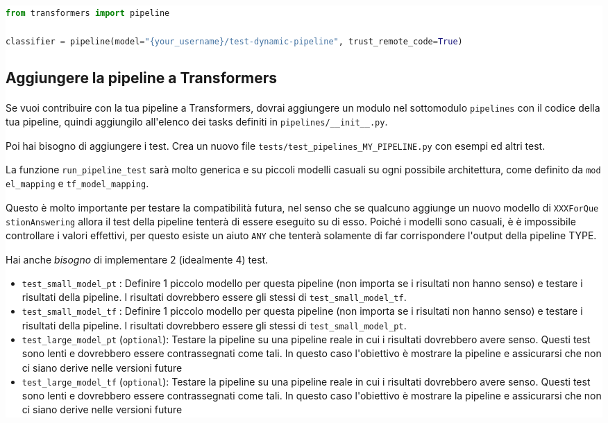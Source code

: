 ```py
from transformers import pipeline

classifier = pipeline(model="{your_username}/test-dynamic-pipeline", trust_remote_code=True)
```

## Aggiungere la pipeline a Transformers

Se vuoi contribuire con la tua pipeline a Transformers, dovrai aggiungere un modulo nel sottomodulo `pipelines`
con il codice della tua pipeline, quindi aggiungilo all'elenco dei tasks definiti in `pipelines/__init__.py`.

Poi hai bisogno di aggiungere i test. Crea un nuovo file `tests/test_pipelines_MY_PIPELINE.py` con esempi ed altri test.

La funzione `run_pipeline_test` sarà molto generica e su piccoli modelli casuali su ogni possibile
architettura, come definito da `model_mapping` e `tf_model_mapping`.

Questo è molto importante per testare la compatibilità futura, nel senso che se qualcuno aggiunge un nuovo modello di
`XXXForQuestionAnswering` allora il test della pipeline tenterà di essere eseguito su di esso. Poiché i modelli sono casuali, è
è impossibile controllare i valori effettivi, per questo esiste un aiuto `ANY` che tenterà solamente di far corrispondere l'output della pipeline TYPE.

Hai anche *bisogno* di implementare 2 (idealmente 4) test.

- `test_small_model_pt` : Definire 1 piccolo modello per questa pipeline (non importa se i risultati non hanno senso)
  e testare i risultati della pipeline. I risultati dovrebbero essere gli stessi di `test_small_model_tf`.
- `test_small_model_tf` : Definire 1 piccolo modello per questa pipeline (non importa se i risultati non hanno senso)
  e testare i risultati della pipeline. I risultati dovrebbero essere gli stessi di `test_small_model_pt`.
- `test_large_model_pt` (`optional`): Testare la pipeline su una pipeline reale in cui i risultati dovrebbero avere
  senso. Questi test sono lenti e dovrebbero essere contrassegnati come tali. In questo caso l'obiettivo è mostrare la pipeline e assicurarsi che non ci siano  derive nelle versioni future
- `test_large_model_tf` (`optional`): Testare la pipeline su una pipeline reale in cui i risultati dovrebbero avere
  senso. Questi test sono lenti e dovrebbero essere contrassegnati come tali. In questo caso l'obiettivo è mostrare la pipeline e assicurarsi
  che non ci siano derive nelle versioni future